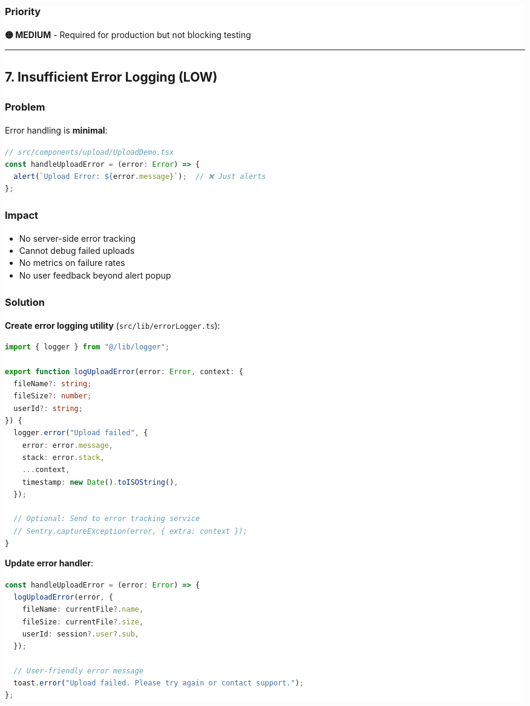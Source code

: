 ### Priority
**🟡 MEDIUM** - Required for production but not blocking testing

---

## 7. Insufficient Error Logging (LOW)

### Problem
Error handling is **minimal**:

```typescript
// src/components/upload/UploadDemo.tsx
const handleUploadError = (error: Error) => {
  alert(`Upload Error: ${error.message}`);  // ❌ Just alerts
};
```

### Impact
- No server-side error tracking
- Cannot debug failed uploads
- No metrics on failure rates
- No user feedback beyond alert popup

### Solution

**Create error logging utility** (`src/lib/errorLogger.ts`):
```typescript
import { logger } from "@/lib/logger";

export function logUploadError(error: Error, context: {
  fileName?: string;
  fileSize?: number;
  userId?: string;
}) {
  logger.error("Upload failed", {
    error: error.message,
    stack: error.stack,
    ...context,
    timestamp: new Date().toISOString(),
  });
  
  // Optional: Send to error tracking service
  // Sentry.captureException(error, { extra: context });
}
```

**Update error handler**:
```typescript
const handleUploadError = (error: Error) => {
  logUploadError(error, {
    fileName: currentFile?.name,
    fileSize: currentFile?.size,
    userId: session?.user?.sub,
  });
  
  // User-friendly error message
  toast.error("Upload failed. Please try again or contact support.");
};
```
